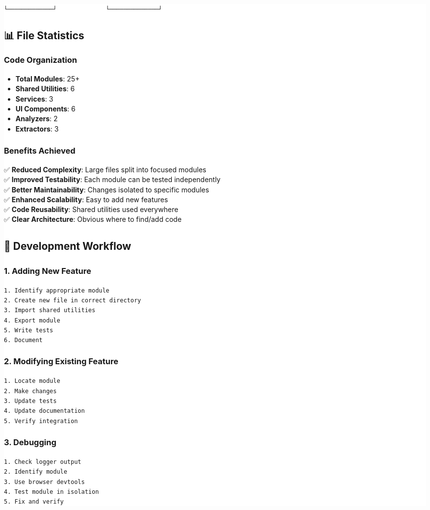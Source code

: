 ```
└─────────────┘              └──────────────┘
```

## 📊 File Statistics

### Code Organization
- **Total Modules**: 25+
- **Shared Utilities**: 6
- **Services**: 3
- **UI Components**: 6
- **Analyzers**: 2
- **Extractors**: 3

### Benefits Achieved
✅ **Reduced Complexity**: Large files split into focused modules  
✅ **Improved Testability**: Each module can be tested independently  
✅ **Better Maintainability**: Changes isolated to specific modules  
✅ **Enhanced Scalability**: Easy to add new features  
✅ **Code Reusability**: Shared utilities used everywhere  
✅ **Clear Architecture**: Obvious where to find/add code  

## 🚀 Development Workflow

### 1. Adding New Feature
```bash
1. Identify appropriate module
2. Create new file in correct directory
3. Import shared utilities
4. Export module
5. Write tests
6. Document
```

### 2. Modifying Existing Feature
```bash
1. Locate module
2. Make changes
3. Update tests
4. Update documentation
5. Verify integration
```

### 3. Debugging
```bash
1. Check logger output
2. Identify module
3. Use browser devtools
4. Test module in isolation
5. Fix and verify
```

